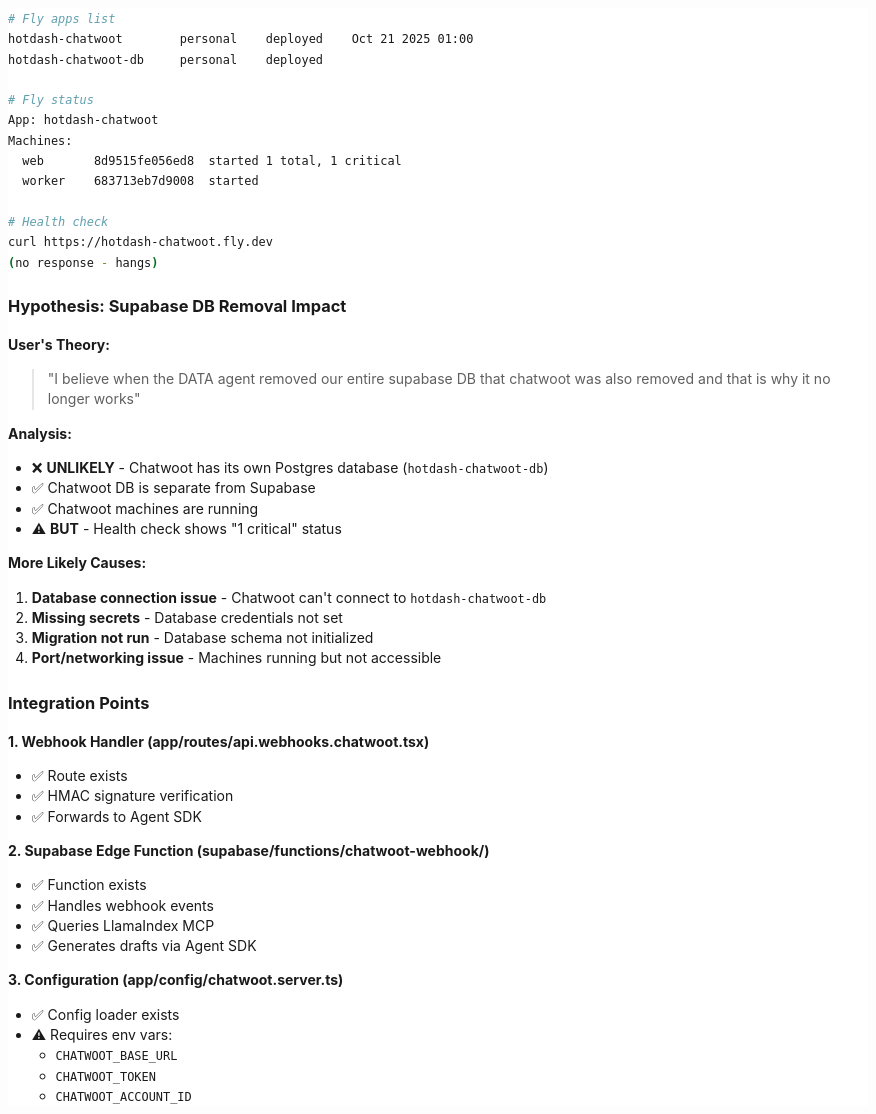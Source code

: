 ```bash
# Fly apps list
hotdash-chatwoot      	personal	deployed 	Oct 21 2025 01:00	
hotdash-chatwoot-db   	personal	deployed

# Fly status
App: hotdash-chatwoot
Machines:
  web    	8d9515fe056ed8	started	1 total, 1 critical
  worker 	683713eb7d9008	started

# Health check
curl https://hotdash-chatwoot.fly.dev
(no response - hangs)
```

### Hypothesis: Supabase DB Removal Impact

**User's Theory:**
> "I believe when the DATA agent removed our entire supabase DB that chatwoot was also removed and that is why it no longer works"

**Analysis:**
- ❌ **UNLIKELY** - Chatwoot has its own Postgres database (`hotdash-chatwoot-db`)
- ✅ Chatwoot DB is separate from Supabase
- ✅ Chatwoot machines are running
- ⚠️ **BUT** - Health check shows "1 critical" status

**More Likely Causes:**
1. **Database connection issue** - Chatwoot can't connect to `hotdash-chatwoot-db`
2. **Missing secrets** - Database credentials not set
3. **Migration not run** - Database schema not initialized
4. **Port/networking issue** - Machines running but not accessible

### Integration Points

**1. Webhook Handler (app/routes/api.webhooks.chatwoot.tsx)**
- ✅ Route exists
- ✅ HMAC signature verification
- ✅ Forwards to Agent SDK

**2. Supabase Edge Function (supabase/functions/chatwoot-webhook/)**
- ✅ Function exists
- ✅ Handles webhook events
- ✅ Queries LlamaIndex MCP
- ✅ Generates drafts via Agent SDK

**3. Configuration (app/config/chatwoot.server.ts)**
- ✅ Config loader exists
- ⚠️ Requires env vars:
  - `CHATWOOT_BASE_URL`
  - `CHATWOOT_TOKEN`
  - `CHATWOOT_ACCOUNT_ID`

